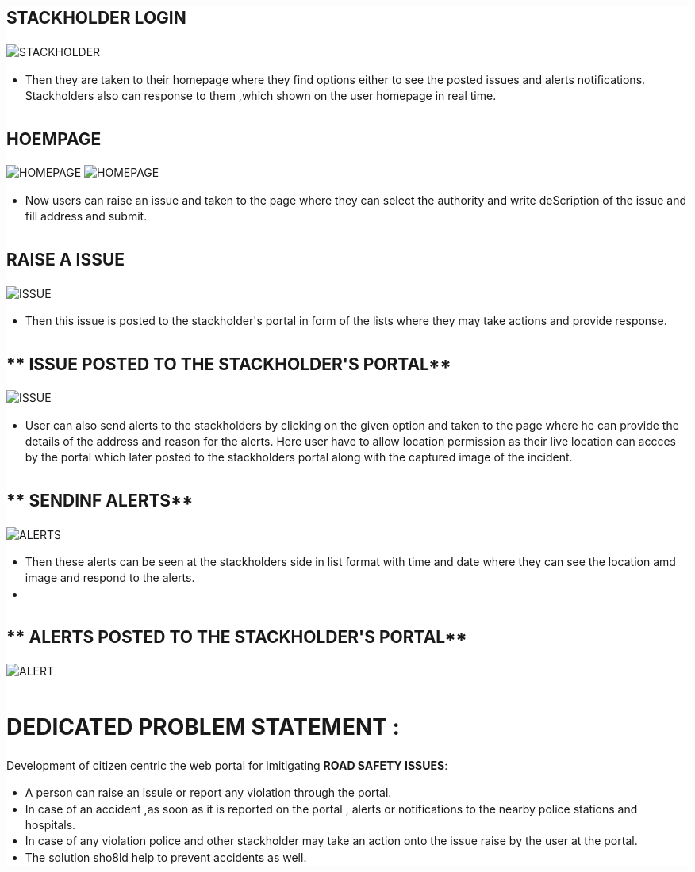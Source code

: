 ## **STACKHOLDER LOGIN**
![STACKHOLDER](https://github.com/Mohit888-R/icoders/blob/main/ScreenShot/stackholder/login.png)

- Then they are taken to their homepage where they find options either to see the posted issues and alerts notifications. Stackholders also can response to them ,which shown on the user homepage in real time.

## **HOEMPAGE**
![HOMEPAGE](https://github.com/Mohit888-R/icoders/blob/main/ScreenShot/stackholder/home-report.png)
![HOMEPAGE](https://github.com/Mohit888-R/icoders/blob/main/ScreenShot/stackholder/home-alerts.png)

- Now users can raise an issue and taken to the page where they can select the authority and write deScription of the issue and fill address and submit.
## **RAISE A ISSUE**
![ISSUE](https://github.com/Mohit888-R/icoders/blob/main/ScreenShot/user/raiseIssue.png)

- Then this issue is posted to the stackholder's portal in form of the lists where they may take actions and provide response.

## ** ISSUE POSTED TO THE STACKHOLDER'S PORTAL**
![ISSUE](https://github.com/Mohit888-R/icoders/blob/main/ScreenShot/stackholder/home-report.png)

- User can also send alerts to the stackholders by clicking on the given option and taken to the page where he can provide the details of the address and reason for the alerts. Here user have to allow location permission as their live location can accces by the portal which later posted to the stackholders portal along with the captured image of the incident.

## ** SENDINF ALERTS**
![ALERTS](https://github.com/Mohit888-R/icoders/blob/main/ScreenShot/user/alert.png)

- Then these alerts can be seen at the stackholders side in list format with time and date where they can see the location amd image and respond to the alerts.
-
## ** ALERTS POSTED TO THE STACKHOLDER'S PORTAL**
![ALERT](https://github.com/Mohit888-R/icoders/blob/main/ScreenShot/stackholder/home-alerts.png)

# **DEDICATED PROBLEM STATEMENT :**
Development of citizen centric the web portal for imitigating **ROAD SAFETY ISSUES**:
- A person can raise an issuie or report any violation through the portal.
- In case of an accident ,as soon as it is reported on the portal , alerts or notifications to the nearby police stations and hospitals.
- In case of any violation police and other stackholder may take an action onto the issue raise by the user at the portal.
- The solution sho8ld help to prevent accidents as well.
